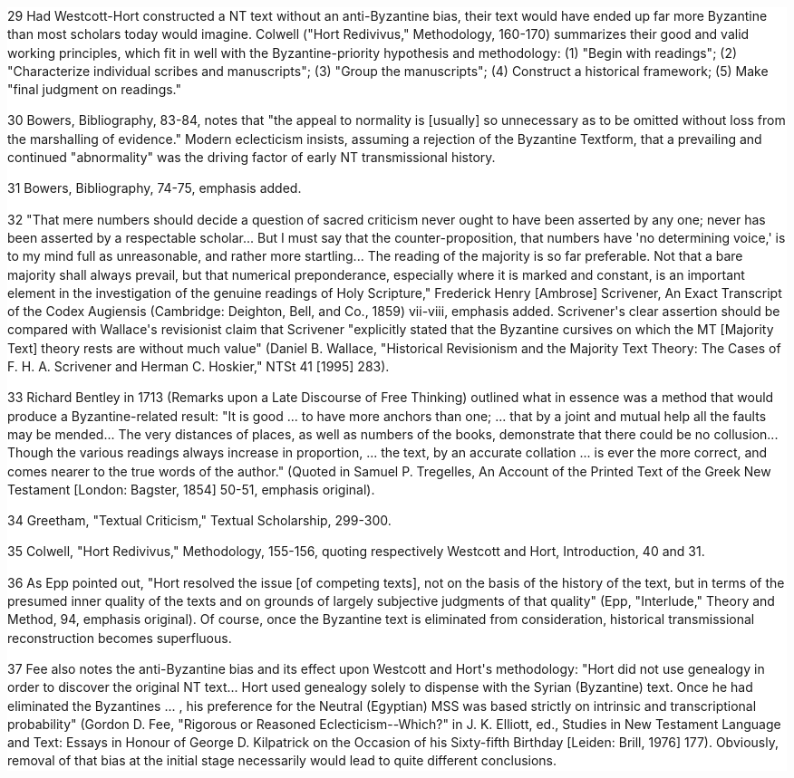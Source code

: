 29 Had Westcott-Hort constructed a NT text without an anti-Byzantine bias, their text would have ended up far more Byzantine than most scholars today would imagine. Colwell ("Hort Redivivus," Methodology, 160-170) summarizes their good and valid working principles, which fit in well with the Byzantine-priority hypothesis and methodology: (1) "Begin with readings"; (2) "Characterize individual scribes and manuscripts"; (3) "Group the manuscripts"; (4) Construct a historical framework; (5) Make "final judgment on readings."

30 Bowers, Bibliography, 83-84, notes that "the appeal to normality is [usually] so unnecessary as to be omitted without loss from the marshalling of evidence." Modern eclecticism insists, assuming a rejection of the Byzantine Textform, that a prevailing and continued "abnormality" was the driving factor of early NT transmissional history.

31 Bowers, Bibliography, 74-75, emphasis added.

32 "That mere numbers should decide a question of sacred criticism never ought to have been asserted by any one; never has been asserted by a respectable scholar... But I must say that the counter-proposition, that numbers have 'no determining voice,' is to my mind full as unreasonable, and rather more startling... The reading of the majority is so far preferable. Not that a bare majority shall always prevail, but that numerical preponderance, especially where it is marked and constant, is an important element in the investigation of the genuine readings of Holy Scripture," Frederick Henry [Ambrose] Scrivener, An Exact Transcript of the Codex Augiensis (Cambridge: Deighton, Bell, and Co., 1859) vii-viii, emphasis added. Scrivener's clear assertion should be compared with Wallace's revisionist claim that Scrivener "explicitly stated that the Byzantine cursives on which the MT [Majority Text] theory rests are without much value" (Daniel B. Wallace, "Historical Revisionism and the Majority Text Theory: The Cases of F. H. A. Scrivener and Herman C. Hoskier," NTSt 41 [1995] 283).

33 Richard Bentley in 1713 (Remarks upon a Late Discourse of Free Thinking) outlined what in essence was a method that would produce a Byzantine-related result: "It is good ... to have more anchors than one; ... that by a joint and mutual help all the faults may be mended... The very distances of places, as well as numbers of the books, demonstrate that there could be no collusion... Though the various readings always increase in proportion, ... the text, by an accurate collation ... is ever the more correct, and comes nearer to the true words of the author." (Quoted in Samuel P. Tregelles, An Account of the Printed Text of the Greek New Testament [London: Bagster, 1854] 50-51, emphasis original).

34 Greetham, "Textual Criticism," Textual Scholarship, 299-300.

35 Colwell, "Hort Redivivus," Methodology, 155-156, quoting respectively Westcott and Hort, Introduction, 40 and 31.

36 As Epp pointed out, "Hort resolved the issue [of competing texts], not on the basis of the history of the text, but in terms of the presumed inner quality of the texts and on grounds of largely subjective judgments of that quality" (Epp, "Interlude," Theory and Method, 94, emphasis original). Of course, once the Byzantine text is eliminated from consideration, historical transmissional reconstruction becomes superfluous.

37 Fee also notes the anti-Byzantine bias and its effect upon Westcott and Hort's methodology: "Hort did not use genealogy in order to discover the original NT text... Hort used genealogy solely to dispense with the Syrian (Byzantine) text. Once he had eliminated the Byzantines ... , his preference for the Neutral (Egyptian) MSS was based strictly on intrinsic and transcriptional probability" (Gordon D. Fee, "Rigorous or Reasoned Eclecticism--Which?" in J. K. Elliott, ed., Studies in New Testament Language and Text: Essays in Honour of George D. Kilpatrick on the Occasion of his Sixty-fifth Birthday [Leiden: Brill, 1976] 177). Obviously, removal of that bias at the initial stage necessarily would lead to quite different conclusions.
